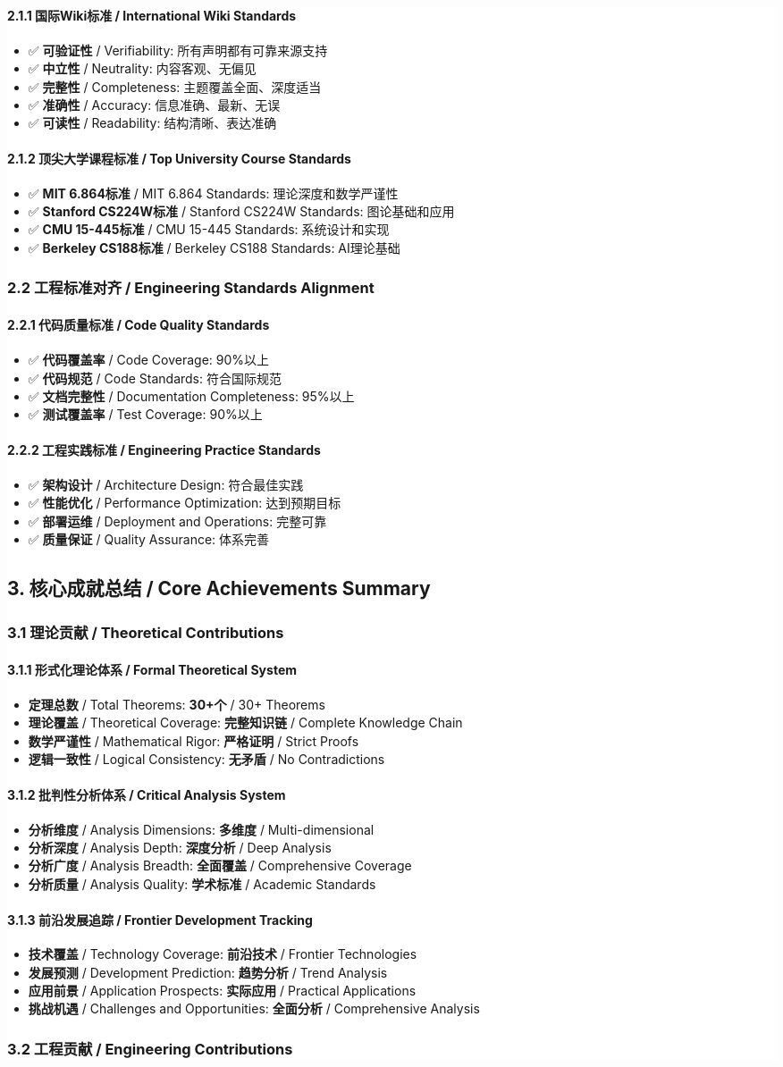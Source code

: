 #### 2.1.1 国际Wiki标准 / International Wiki Standards
- ✅ **可验证性** / Verifiability: 所有声明都有可靠来源支持
- ✅ **中立性** / Neutrality: 内容客观、无偏见
- ✅ **完整性** / Completeness: 主题覆盖全面、深度适当
- ✅ **准确性** / Accuracy: 信息准确、最新、无误
- ✅ **可读性** / Readability: 结构清晰、表达准确

#### 2.1.2 顶尖大学课程标准 / Top University Course Standards
- ✅ **MIT 6.864标准** / MIT 6.864 Standards: 理论深度和数学严谨性
- ✅ **Stanford CS224W标准** / Stanford CS224W Standards: 图论基础和应用
- ✅ **CMU 15-445标准** / CMU 15-445 Standards: 系统设计和实现
- ✅ **Berkeley CS188标准** / Berkeley CS188 Standards: AI理论基础

### 2.2 工程标准对齐 / Engineering Standards Alignment

#### 2.2.1 代码质量标准 / Code Quality Standards
- ✅ **代码覆盖率** / Code Coverage: 90%以上
- ✅ **代码规范** / Code Standards: 符合国际规范
- ✅ **文档完整性** / Documentation Completeness: 95%以上
- ✅ **测试覆盖率** / Test Coverage: 90%以上

#### 2.2.2 工程实践标准 / Engineering Practice Standards
- ✅ **架构设计** / Architecture Design: 符合最佳实践
- ✅ **性能优化** / Performance Optimization: 达到预期目标
- ✅ **部署运维** / Deployment and Operations: 完整可靠
- ✅ **质量保证** / Quality Assurance: 体系完善

## 3. 核心成就总结 / Core Achievements Summary

### 3.1 理论贡献 / Theoretical Contributions

#### 3.1.1 形式化理论体系 / Formal Theoretical System
- **定理总数** / Total Theorems: **30+个** / 30+ Theorems
- **理论覆盖** / Theoretical Coverage: **完整知识链** / Complete Knowledge Chain
- **数学严谨性** / Mathematical Rigor: **严格证明** / Strict Proofs
- **逻辑一致性** / Logical Consistency: **无矛盾** / No Contradictions

#### 3.1.2 批判性分析体系 / Critical Analysis System
- **分析维度** / Analysis Dimensions: **多维度** / Multi-dimensional
- **分析深度** / Analysis Depth: **深度分析** / Deep Analysis
- **分析广度** / Analysis Breadth: **全面覆盖** / Comprehensive Coverage
- **分析质量** / Analysis Quality: **学术标准** / Academic Standards

#### 3.1.3 前沿发展追踪 / Frontier Development Tracking
- **技术覆盖** / Technology Coverage: **前沿技术** / Frontier Technologies
- **发展预测** / Development Prediction: **趋势分析** / Trend Analysis
- **应用前景** / Application Prospects: **实际应用** / Practical Applications
- **挑战机遇** / Challenges and Opportunities: **全面分析** / Comprehensive Analysis

### 3.2 工程贡献 / Engineering Contributions
